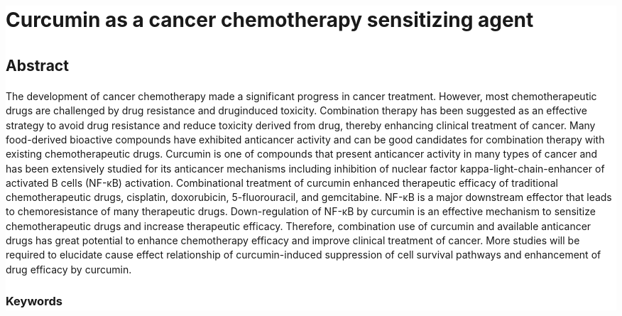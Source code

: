 # Curcumin as a cancer chemotherapy sensitizing agent

## Abstract

The development of cancer chemotherapy made a significant progress in cancer treatment. However, most chemotherapeutic drugs are challenged by drug resistance and druginduced toxicity. Combination therapy has been suggested as an effective strategy to avoid drug resistance and reduce toxicity derived from drug, thereby enhancing clinical treatment of cancer. Many food-derived bioactive compounds have exhibited anticancer activity and can be good candidates for combination therapy with existing chemotherapeutic drugs. Curcumin is one of compounds that present anticancer activity in many types of cancer and has been extensively studied for its anticancer mechanisms including inhibition of nuclear factor kappa-light-chain-enhancer of activated B cells (NF-κB) activation. Combinational treatment of curcumin enhanced therapeutic efficacy of traditional chemotherapeutic drugs, cisplatin, doxorubicin, 5-fluorouracil, and gemcitabine. NF-κB is a major downstream effector that leads to chemoresistance of many therapeutic drugs. Down-regulation of NF-κB by curcumin is an effective mechanism to sensitize chemotherapeutic drugs and increase therapeutic efficacy. Therefore, combination use of curcumin and available anticancer drugs has great potential to enhance chemotherapy efficacy and improve clinical treatment of cancer. More studies will be required to elucidate cause effect relationship of curcumin-induced suppression of cell survival pathways and enhancement of drug efficacy by curcumin.

### Keywords

